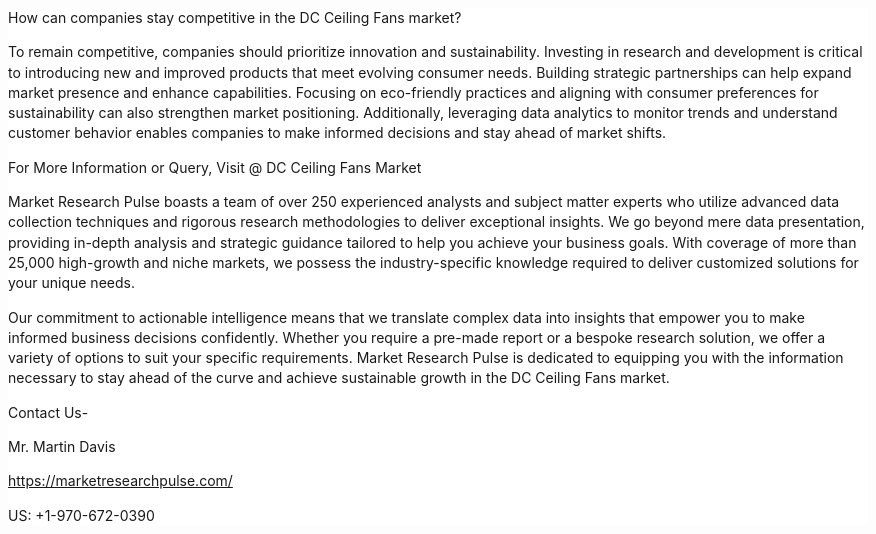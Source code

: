 How can companies stay competitive in the DC Ceiling Fans market?

To remain competitive, companies should prioritize innovation and sustainability. Investing in research and development is critical to introducing new and improved products that meet evolving consumer needs. Building strategic partnerships can help expand market presence and enhance capabilities. Focusing on eco-friendly practices and aligning with consumer preferences for sustainability can also strengthen market positioning. Additionally, leveraging data analytics to monitor trends and understand customer behavior enables companies to make informed decisions and stay ahead of market shifts.

For More Information or Query, Visit @ DC Ceiling Fans Market

Market Research Pulse boasts a team of over 250 experienced analysts and subject matter experts who utilize advanced data collection techniques and rigorous research methodologies to deliver exceptional insights. We go beyond mere data presentation, providing in-depth analysis and strategic guidance tailored to help you achieve your business goals. With coverage of more than 25,000 high-growth and niche markets, we possess the industry-specific knowledge required to deliver customized solutions for your unique needs.

Our commitment to actionable intelligence means that we translate complex data into insights that empower you to make informed business decisions confidently. Whether you require a pre-made report or a bespoke research solution, we offer a variety of options to suit your specific requirements. Market Research Pulse is dedicated to equipping you with the information necessary to stay ahead of the curve and achieve sustainable growth in the DC Ceiling Fans market.

Contact Us-

Mr. Martin Davis

https://marketresearchpulse.com/

US: +1-970-672-0390
